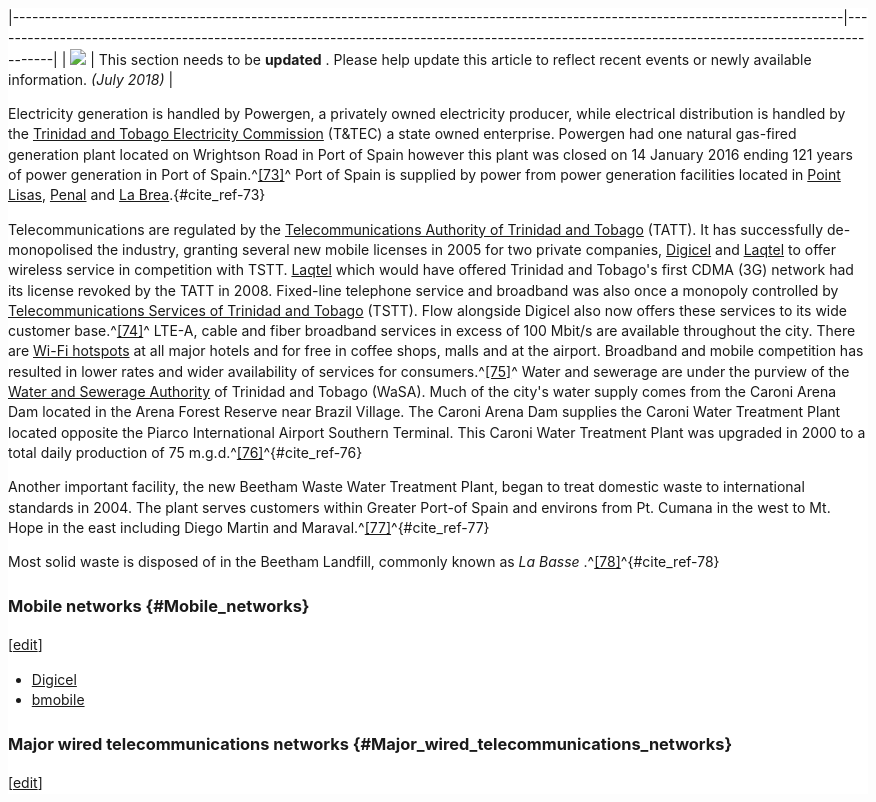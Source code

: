 |---------------------------------------------------------------------------------------------------------------------------------|-----------------------------------------------------------------------------------------------------------------------------------------------|
| ![](//upload.wikimedia.org/wikipedia/commons/thumb/5/53/Ambox_current_red_Americas.svg/42px-Ambox_current_red_Americas.svg.png) | This section needs to be **updated** . Please help update this article to reflect recent events or newly available information. *(July 2018)* |

Electricity generation is handled by Powergen, a privately owned electricity producer, while electrical distribution is handled by the [Trinidad and Tobago Electricity Commission](/wiki/Trinidad_and_Tobago_Electricity_Commission "Trinidad and Tobago Electricity Commission") (T\&TEC) a state owned enterprise. Powergen had one natural gas-fired generation plant located on Wrightson Road in Port of Spain however this plant was closed on 14 January 2016 ending 121 years of power generation in Port of Spain.^[\[73\]](#cite_note-73)^ Port of Spain is supplied by power from power generation facilities located in [Point Lisas](/wiki/Point_Lisas "Point Lisas"), [Penal](/wiki/Penal "Penal") and [La Brea](/wiki/La_Brea,_Trinidad_and_Tobago "La Brea, Trinidad and Tobago").{#cite_ref-73}

Telecommunications are regulated by the [Telecommunications Authority of Trinidad and Tobago](/wiki/Telecommunications_Authority_of_Trinidad_and_Tobago "Telecommunications Authority of Trinidad and Tobago") (TATT). It has successfully de-monopolised the industry, granting several new mobile licenses in 2005 for two private companies, [Digicel](/wiki/Digicel "Digicel") and [Laqtel](/wiki/Laqtel "Laqtel") to offer wireless service in competition with TSTT. [Laqtel](/wiki/Laqtel "Laqtel") which would have offered Trinidad and Tobago's first CDMA (3G) network had its license revoked by the TATT in 2008. Fixed-line telephone service and broadband was also once a monopoly controlled by [Telecommunications Services of Trinidad and Tobago](/wiki/Telecommunications_Services_of_Trinidad_and_Tobago "Telecommunications Services of Trinidad and Tobago") (TSTT). Flow alongside Digicel also now offers these services to its wide customer base.^[\[74\]](#cite_note-74)^ LTE-A, cable and fiber broadband services in excess of 100 Mbit/s are available throughout the city. There are [Wi-Fi hotspots](/wiki/Wi-Fi_hotspot "Wi-Fi hotspot") at all major hotels and for free in coffee shops, malls and at the airport. Broadband and mobile competition has resulted in lower rates and wider availability of services for consumers.^[\[75\]](#cite_note-75)^ Water and sewerage are under the purview of the [Water and Sewerage Authority](/wiki/Water_and_Sewerage_Authority "Water and Sewerage Authority") of Trinidad and Tobago (WaSA). Much of the city's water supply comes from the Caroni Arena Dam located in the Arena Forest Reserve near Brazil Village. The Caroni Arena Dam supplies the Caroni Water Treatment Plant located opposite the Piarco International Airport Southern Terminal. This Caroni Water Treatment Plant was upgraded in 2000 to a total daily production of 75 m.g.d.^[\[76\]](#cite_note-76)^{#cite_ref-76}

Another important facility, the new Beetham Waste Water Treatment Plant, began to treat domestic waste to international standards in 2004. The plant serves customers within Greater Port-of Spain and environs from Pt. Cumana in the west to Mt. Hope in the east including Diego Martin and Maraval.^[\[77\]](#cite_note-77)^{#cite_ref-77}

Most solid waste is disposed of in the Beetham Landfill, commonly known as *La Basse* .^[\[78\]](#cite_note-78)^{#cite_ref-78}  

### Mobile networks {#Mobile_networks}

\[[edit](/w/index.php?title=Port_of_Spain&action=edit&section=33 "Edit section: Mobile networks")\]

* [Digicel](/wiki/Digicel "Digicel")
* [bmobile](/wiki/Bmobile "Bmobile")

### Major wired telecommunications networks {#Major_wired_telecommunications_networks}

\[[edit](/w/index.php?title=Port_of_Spain&action=edit&section=34 "Edit section: Major wired telecommunications networks")\]
